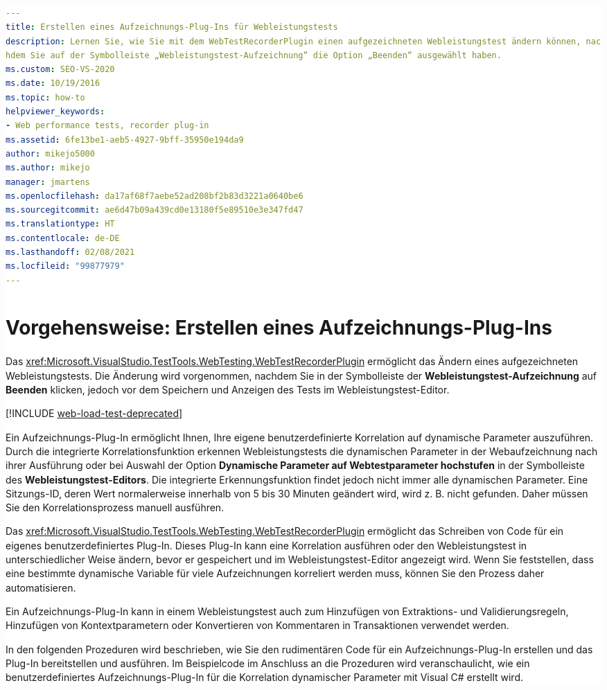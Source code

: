 ```yaml
---
title: Erstellen eines Aufzeichnungs-Plug-Ins für Webleistungstests
description: Lernen Sie, wie Sie mit dem WebTestRecorderPlugin einen aufgezeichneten Webleistungstest ändern können, nachdem Sie auf der Symbolleiste „Webleistungstest-Aufzeichnung“ die Option „Beenden“ ausgewählt haben.
ms.custom: SEO-VS-2020
ms.date: 10/19/2016
ms.topic: how-to
helpviewer_keywords:
- Web performance tests, recorder plug-in
ms.assetid: 6fe13be1-aeb5-4927-9bff-35950e194da9
author: mikejo5000
ms.author: mikejo
manager: jmartens
ms.openlocfilehash: da17af68f7aebe52ad208bf2b83d3221a0640be6
ms.sourcegitcommit: ae6d47b09a439cd0e13180f5e89510e3e347fd47
ms.translationtype: HT
ms.contentlocale: de-DE
ms.lasthandoff: 02/08/2021
ms.locfileid: "99877979"
---
```

# <a name="how-to-create-a-recorder-plug-in"></a>Vorgehensweise: Erstellen eines Aufzeichnungs-Plug-Ins

Das <xref:Microsoft.VisualStudio.TestTools.WebTesting.WebTestRecorderPlugin> ermöglicht das Ändern eines aufgezeichneten Webleistungstests. Die Änderung wird vorgenommen, nachdem Sie in der Symbolleiste der **Webleistungstest-Aufzeichnung** auf **Beenden** klicken, jedoch vor dem Speichern und Anzeigen des Tests im Webleistungstest-Editor.

[!INCLUDE [web-load-test-deprecated](includes/web-load-test-deprecated.md)]

Ein Aufzeichnungs-Plug-In ermöglicht Ihnen, Ihre eigene benutzerdefinierte Korrelation auf dynamische Parameter auszuführen. Durch die integrierte Korrelationsfunktion erkennen Webleistungstests die dynamischen Parameter in der Webaufzeichnung nach ihrer Ausführung oder bei Auswahl der Option **Dynamische Parameter auf Webtestparameter hochstufen** in der Symbolleiste des **Webleistungstest-Editors**. Die integrierte Erkennungsfunktion findet jedoch nicht immer alle dynamischen Parameter. Eine Sitzungs-ID, deren Wert normalerweise innerhalb von 5 bis 30 Minuten geändert wird, wird z. B. nicht gefunden. Daher müssen Sie den Korrelationsprozess manuell ausführen.

Das <xref:Microsoft.VisualStudio.TestTools.WebTesting.WebTestRecorderPlugin> ermöglicht das Schreiben von Code für ein eigenes benutzerdefiniertes Plug-In. Dieses Plug-In kann eine Korrelation ausführen oder den Webleistungstest in unterschiedlicher Weise ändern, bevor er gespeichert und im Webleistungstest-Editor angezeigt wird. Wenn Sie feststellen, dass eine bestimmte dynamische Variable für viele Aufzeichnungen korreliert werden muss, können Sie den Prozess daher automatisieren.

Ein Aufzeichnungs-Plug-In kann in einem Webleistungstest auch zum Hinzufügen von Extraktions- und Validierungsregeln, Hinzufügen von Kontextparametern oder Konvertieren von Kommentaren in Transaktionen verwendet werden.

In den folgenden Prozeduren wird beschrieben, wie Sie den rudimentären Code für ein Aufzeichnungs-Plug-In erstellen und das Plug-In bereitstellen und ausführen. Im Beispielcode im Anschluss an die Prozeduren wird veranschaulicht, wie ein benutzerdefiniertes Aufzeichnungs-Plug-In für die Korrelation dynamischer Parameter mit Visual C# erstellt wird.
